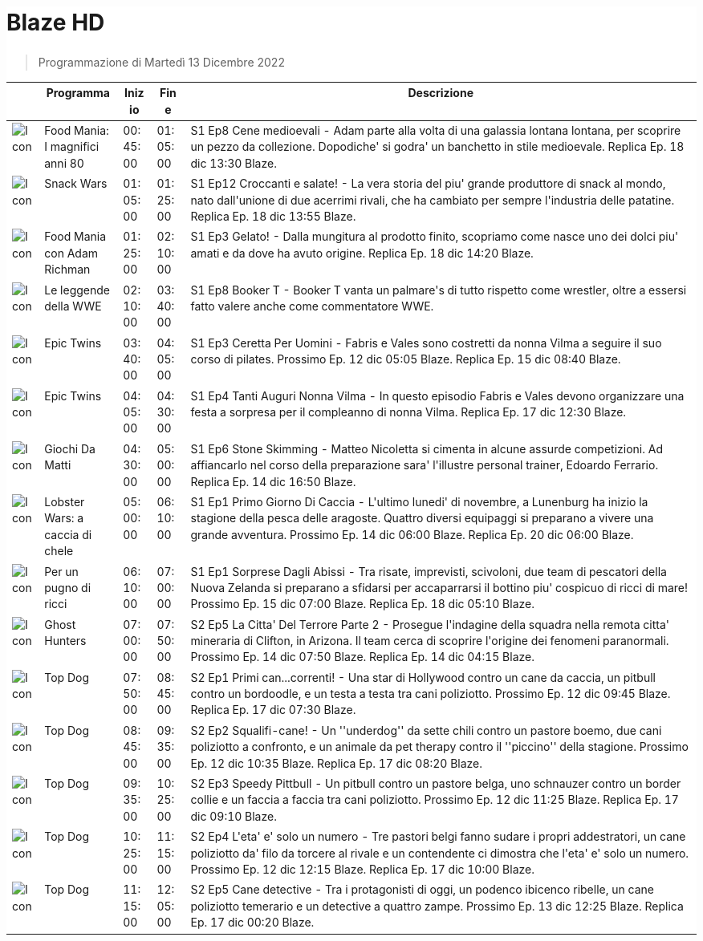 # Blaze HD
> Programmazione di Martedì 13 Dicembre 2022

||Programma|Inizio|Fine|Descrizione|
|---|---|---|---|---|
|![Icon](https://guidatv.sky.it/uuid/14a61173-94f5-4583-a409-dada503b57f4/cover?md5ChecksumParam=25fe987c388f3162336519341a4440a6)|Food Mania: I magnifici anni 80|00:45:00|01:05:00|S1 Ep8 Cene medioevali - Adam parte alla volta di una galassia lontana lontana, per scoprire un pezzo da collezione. Dopodiche&#039; si godra&#039; un banchetto in stile medioevale. Replica Ep. 18 dic 13:30 Blaze.
|![Icon](https://guidatv.sky.it/uuid/1c3a1802-e4ec-483e-bd9b-e57a66dd6b09/cover?md5ChecksumParam=ecf7d4b3c117649fa3f4b815de53f59f)|Snack Wars|01:05:00|01:25:00|S1 Ep12 Croccanti e salate! - La vera storia del piu&#039; grande produttore di snack al mondo, nato dall&#039;unione di due acerrimi rivali, che ha cambiato per sempre l&#039;industria delle patatine. Replica Ep. 18 dic 13:55 Blaze.
|![Icon](https://guidatv.sky.it/uuid/05a27317-c181-40d0-a915-0fe6c2d1f318/cover?md5ChecksumParam=befec661972d1e6b3877de256c1aabaf)|Food Mania con Adam Richman|01:25:00|02:10:00|S1 Ep3 Gelato! - Dalla mungitura al prodotto finito, scopriamo come nasce uno dei dolci piu&#039; amati e da dove ha avuto origine. Replica Ep. 18 dic 14:20 Blaze.
|![Icon](https://guidatv.sky.it/uuid/ae65505b-de56-48ff-af3e-4aa5719b89ec/cover?md5ChecksumParam=f515b31b4c950f0ccbc7a026dd81d72c)|Le leggende della WWE|02:10:00|03:40:00|S1 Ep8 Booker T - Booker T vanta un palmare&#039;s di tutto rispetto come wrestler, oltre a essersi fatto valere anche come commentatore WWE.
|![Icon](https://guidatv.sky.it/uuid/d322ad86-69e5-4ebc-bd57-59d430b5441e/cover?md5ChecksumParam=8184078fe5e79a2de62ce50b725eaa3e)|Epic Twins|03:40:00|04:05:00|S1 Ep3 Ceretta Per Uomini - Fabris e Vales sono costretti da nonna Vilma a seguire il suo corso di pilates. Prossimo Ep. 12 dic 05:05 Blaze. Replica Ep. 15 dic 08:40 Blaze.
|![Icon](https://guidatv.sky.it/uuid/2049e892-be3f-48ed-9046-0f749c615d80/cover?md5ChecksumParam=8184078fe5e79a2de62ce50b725eaa3e)|Epic Twins|04:05:00|04:30:00|S1 Ep4 Tanti Auguri Nonna Vilma - In questo episodio Fabris e Vales devono organizzare una festa a sorpresa per il compleanno di nonna Vilma. Replica Ep. 17 dic 12:30 Blaze.
|![Icon](https://guidatv.sky.it/uuid/a7c55cbf-4c74-4145-9e30-fbec2b875a4f/cover?md5ChecksumParam=612a0d62811cd4837c16c889585a2036)|Giochi Da Matti|04:30:00|05:00:00|S1 Ep6 Stone Skimming - Matteo Nicoletta si cimenta in alcune assurde competizioni. Ad affiancarlo nel corso della preparazione sara&#039; l&#039;illustre personal trainer, Edoardo Ferrario. Replica Ep. 14 dic 16:50 Blaze.
|![Icon](https://guidatv.sky.it/uuid/2dce2fe2-0b5d-41bb-9e94-873c4847aed3/cover?md5ChecksumParam=cf8cd0f3ab9a09983039a63ea8122d5d)|Lobster Wars: a caccia di chele|05:00:00|06:10:00|S1 Ep1 Primo Giorno Di Caccia - L&#039;ultimo lunedi&#039; di novembre, a Lunenburg ha inizio la stagione della pesca delle aragoste. Quattro diversi equipaggi si preparano a vivere una grande avventura. Prossimo Ep. 14 dic 06:00 Blaze. Replica Ep. 20 dic 06:00 Blaze.
|![Icon](https://guidatv.sky.it/uuid/f407b970-5841-4d2a-8d2b-5542af03fc02/cover?md5ChecksumParam=fd470d3f9ddf7f024fbca7ad5ab8f142)|Per un pugno di ricci|06:10:00|07:00:00|S1 Ep1 Sorprese Dagli Abissi - Tra risate, imprevisti, scivoloni, due team di pescatori della Nuova Zelanda si preparano a sfidarsi per accaparrarsi il bottino piu&#039; cospicuo di ricci di mare! Prossimo Ep. 15 dic 07:00 Blaze. Replica Ep. 18 dic 05:10 Blaze.
|![Icon](https://guidatv.sky.it/uuid/42b2a5d6-885a-4067-9633-12a5f0565adc/cover?md5ChecksumParam=40e93f8d2f11a53b5e0657ed7e340823)|Ghost Hunters|07:00:00|07:50:00|S2 Ep5 La Citta&#039; Del Terrore Parte 2 - Prosegue l&#039;indagine della squadra nella remota citta&#039; mineraria di Clifton, in Arizona. Il team cerca di scoprire l&#039;origine dei fenomeni paranormali. Prossimo Ep. 14 dic 07:50 Blaze. Replica Ep. 14 dic 04:15 Blaze.
|![Icon](https://guidatv.sky.it/uuid/8f09802f-3bf7-41c1-82b7-db5875e30271/cover?md5ChecksumParam=5081a9e57eb64bc21ecb3f94aee078ab)|Top Dog|07:50:00|08:45:00|S2 Ep1 Primi can...correnti! - Una star di Hollywood contro un cane da caccia, un pitbull contro un bordoodle, e un testa a testa tra cani poliziotto. Prossimo Ep. 12 dic 09:45 Blaze. Replica Ep. 17 dic 07:30 Blaze.
|![Icon](https://guidatv.sky.it/uuid/8f09802f-3bf7-41c1-82b7-db5875e30271/cover?md5ChecksumParam=5081a9e57eb64bc21ecb3f94aee078ab)|Top Dog|08:45:00|09:35:00|S2 Ep2 Squalifi-cane! - Un &#039;&#039;underdog&#039;&#039; da sette chili contro un pastore boemo, due cani poliziotto a confronto, e un animale da pet therapy contro il &#039;&#039;piccino&#039;&#039; della stagione. Prossimo Ep. 12 dic 10:35 Blaze. Replica Ep. 17 dic 08:20 Blaze.
|![Icon](https://guidatv.sky.it/uuid/8f09802f-3bf7-41c1-82b7-db5875e30271/cover?md5ChecksumParam=5081a9e57eb64bc21ecb3f94aee078ab)|Top Dog|09:35:00|10:25:00|S2 Ep3 Speedy Pittbull - Un pitbull contro un pastore belga, uno schnauzer contro un border collie e un faccia a faccia tra cani poliziotto. Prossimo Ep. 12 dic 11:25 Blaze. Replica Ep. 17 dic 09:10 Blaze.
|![Icon](https://guidatv.sky.it/uuid/8f09802f-3bf7-41c1-82b7-db5875e30271/cover?md5ChecksumParam=5081a9e57eb64bc21ecb3f94aee078ab)|Top Dog|10:25:00|11:15:00|S2 Ep4 L&#039;eta&#039; e&#039; solo un numero - Tre pastori belgi fanno sudare i propri addestratori, un cane poliziotto da&#039; filo da torcere al rivale e un contendente ci dimostra che l&#039;eta&#039; e&#039; solo un numero. Prossimo Ep. 12 dic 12:15 Blaze. Replica Ep. 17 dic 10:00 Blaze.
|![Icon](https://guidatv.sky.it/uuid/8f09802f-3bf7-41c1-82b7-db5875e30271/cover?md5ChecksumParam=5081a9e57eb64bc21ecb3f94aee078ab)|Top Dog|11:15:00|12:05:00|S2 Ep5 Cane detective - Tra i protagonisti di oggi, un podenco ibicenco ribelle, un cane poliziotto temerario e un detective a quattro zampe. Prossimo Ep. 13 dic 12:25 Blaze. Replica Ep. 17 dic 00:20 Blaze.